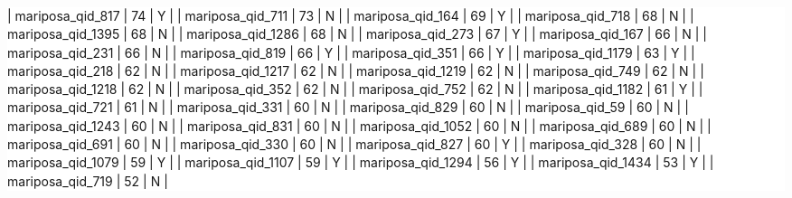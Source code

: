 | mariposa_qid_817  |      74 | Y         |
| mariposa_qid_711  |      73 | N         |
| mariposa_qid_164  |      69 | Y         |
| mariposa_qid_718  |      68 | N         |
| mariposa_qid_1395 |      68 | N         |
| mariposa_qid_1286 |      68 | N         |
| mariposa_qid_273  |      67 | Y         |
| mariposa_qid_167  |      66 | N         |
| mariposa_qid_231  |      66 | N         |
| mariposa_qid_819  |      66 | Y         |
| mariposa_qid_351  |      66 | Y         |
| mariposa_qid_1179 |      63 | Y         |
| mariposa_qid_218  |      62 | N         |
| mariposa_qid_1217 |      62 | N         |
| mariposa_qid_1219 |      62 | N         |
| mariposa_qid_749  |      62 | N         |
| mariposa_qid_1218 |      62 | N         |
| mariposa_qid_352  |      62 | N         |
| mariposa_qid_752  |      62 | N         |
| mariposa_qid_1182 |      61 | Y         |
| mariposa_qid_721  |      61 | N         |
| mariposa_qid_331  |      60 | N         |
| mariposa_qid_829  |      60 | N         |
| mariposa_qid_59   |      60 | N         |
| mariposa_qid_1243 |      60 | N         |
| mariposa_qid_831  |      60 | N         |
| mariposa_qid_1052 |      60 | N         |
| mariposa_qid_689  |      60 | N         |
| mariposa_qid_691  |      60 | N         |
| mariposa_qid_330  |      60 | N         |
| mariposa_qid_827  |      60 | Y         |
| mariposa_qid_328  |      60 | N         |
| mariposa_qid_1079 |      59 | Y         |
| mariposa_qid_1107 |      59 | Y         |
| mariposa_qid_1294 |      56 | Y         |
| mariposa_qid_1434 |      53 | Y         |
| mariposa_qid_719  |      52 | N         |